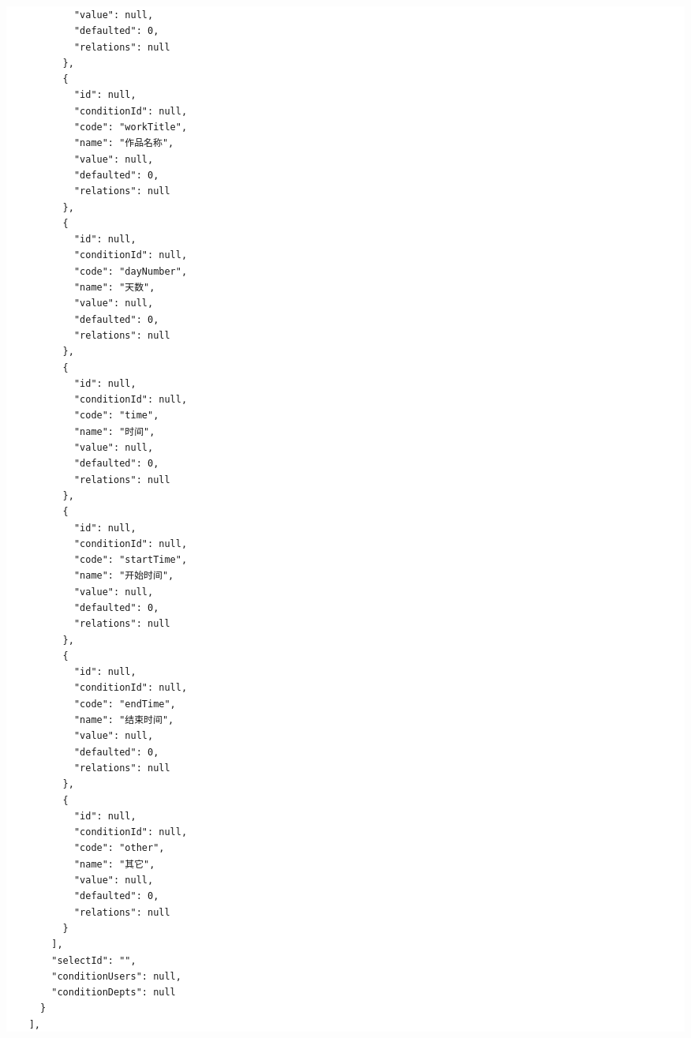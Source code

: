                 "value": null,
                "defaulted": 0,
                "relations": null
              },
              {
                "id": null,
                "conditionId": null,
                "code": "workTitle",
                "name": "作品名称",
                "value": null,
                "defaulted": 0,
                "relations": null
              },
              {
                "id": null,
                "conditionId": null,
                "code": "dayNumber",
                "name": "天数",
                "value": null,
                "defaulted": 0,
                "relations": null
              },
              {
                "id": null,
                "conditionId": null,
                "code": "time",
                "name": "时间",
                "value": null,
                "defaulted": 0,
                "relations": null
              },
              {
                "id": null,
                "conditionId": null,
                "code": "startTime",
                "name": "开始时间",
                "value": null,
                "defaulted": 0,
                "relations": null
              },
              {
                "id": null,
                "conditionId": null,
                "code": "endTime",
                "name": "结束时间",
                "value": null,
                "defaulted": 0,
                "relations": null
              },
              {
                "id": null,
                "conditionId": null,
                "code": "other",
                "name": "其它",
                "value": null,
                "defaulted": 0,
                "relations": null
              }
            ],
            "selectId": "",
            "conditionUsers": null,
            "conditionDepts": null
          }
        ],